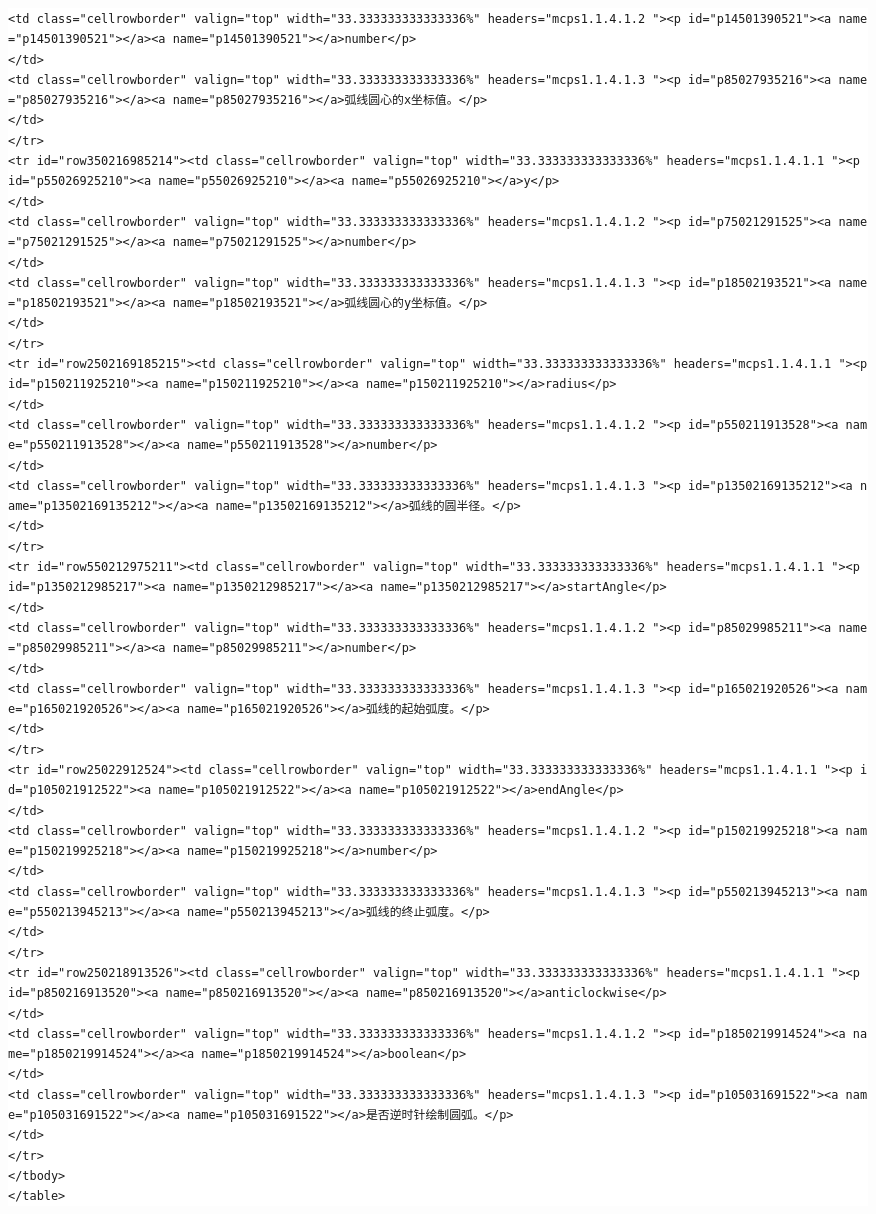     <td class="cellrowborder" valign="top" width="33.333333333333336%" headers="mcps1.1.4.1.2 "><p id="p14501390521"><a name="p14501390521"></a><a name="p14501390521"></a>number</p>
    </td>
    <td class="cellrowborder" valign="top" width="33.333333333333336%" headers="mcps1.1.4.1.3 "><p id="p85027935216"><a name="p85027935216"></a><a name="p85027935216"></a>弧线圆心的x坐标值。</p>
    </td>
    </tr>
    <tr id="row350216985214"><td class="cellrowborder" valign="top" width="33.333333333333336%" headers="mcps1.1.4.1.1 "><p id="p55026925210"><a name="p55026925210"></a><a name="p55026925210"></a>y</p>
    </td>
    <td class="cellrowborder" valign="top" width="33.333333333333336%" headers="mcps1.1.4.1.2 "><p id="p75021291525"><a name="p75021291525"></a><a name="p75021291525"></a>number</p>
    </td>
    <td class="cellrowborder" valign="top" width="33.333333333333336%" headers="mcps1.1.4.1.3 "><p id="p18502193521"><a name="p18502193521"></a><a name="p18502193521"></a>弧线圆心的y坐标值。</p>
    </td>
    </tr>
    <tr id="row2502169185215"><td class="cellrowborder" valign="top" width="33.333333333333336%" headers="mcps1.1.4.1.1 "><p id="p150211925210"><a name="p150211925210"></a><a name="p150211925210"></a>radius</p>
    </td>
    <td class="cellrowborder" valign="top" width="33.333333333333336%" headers="mcps1.1.4.1.2 "><p id="p550211913528"><a name="p550211913528"></a><a name="p550211913528"></a>number</p>
    </td>
    <td class="cellrowborder" valign="top" width="33.333333333333336%" headers="mcps1.1.4.1.3 "><p id="p13502169135212"><a name="p13502169135212"></a><a name="p13502169135212"></a>弧线的圆半径。</p>
    </td>
    </tr>
    <tr id="row550212975211"><td class="cellrowborder" valign="top" width="33.333333333333336%" headers="mcps1.1.4.1.1 "><p id="p1350212985217"><a name="p1350212985217"></a><a name="p1350212985217"></a>startAngle</p>
    </td>
    <td class="cellrowborder" valign="top" width="33.333333333333336%" headers="mcps1.1.4.1.2 "><p id="p85029985211"><a name="p85029985211"></a><a name="p85029985211"></a>number</p>
    </td>
    <td class="cellrowborder" valign="top" width="33.333333333333336%" headers="mcps1.1.4.1.3 "><p id="p165021920526"><a name="p165021920526"></a><a name="p165021920526"></a>弧线的起始弧度。</p>
    </td>
    </tr>
    <tr id="row25022912524"><td class="cellrowborder" valign="top" width="33.333333333333336%" headers="mcps1.1.4.1.1 "><p id="p105021912522"><a name="p105021912522"></a><a name="p105021912522"></a>endAngle</p>
    </td>
    <td class="cellrowborder" valign="top" width="33.333333333333336%" headers="mcps1.1.4.1.2 "><p id="p150219925218"><a name="p150219925218"></a><a name="p150219925218"></a>number</p>
    </td>
    <td class="cellrowborder" valign="top" width="33.333333333333336%" headers="mcps1.1.4.1.3 "><p id="p550213945213"><a name="p550213945213"></a><a name="p550213945213"></a>弧线的终止弧度。</p>
    </td>
    </tr>
    <tr id="row250218913526"><td class="cellrowborder" valign="top" width="33.333333333333336%" headers="mcps1.1.4.1.1 "><p id="p850216913520"><a name="p850216913520"></a><a name="p850216913520"></a>anticlockwise</p>
    </td>
    <td class="cellrowborder" valign="top" width="33.333333333333336%" headers="mcps1.1.4.1.2 "><p id="p1850219914524"><a name="p1850219914524"></a><a name="p1850219914524"></a>boolean</p>
    </td>
    <td class="cellrowborder" valign="top" width="33.333333333333336%" headers="mcps1.1.4.1.3 "><p id="p105031691522"><a name="p105031691522"></a><a name="p105031691522"></a>是否逆时针绘制圆弧。</p>
    </td>
    </tr>
    </tbody>
    </table>

